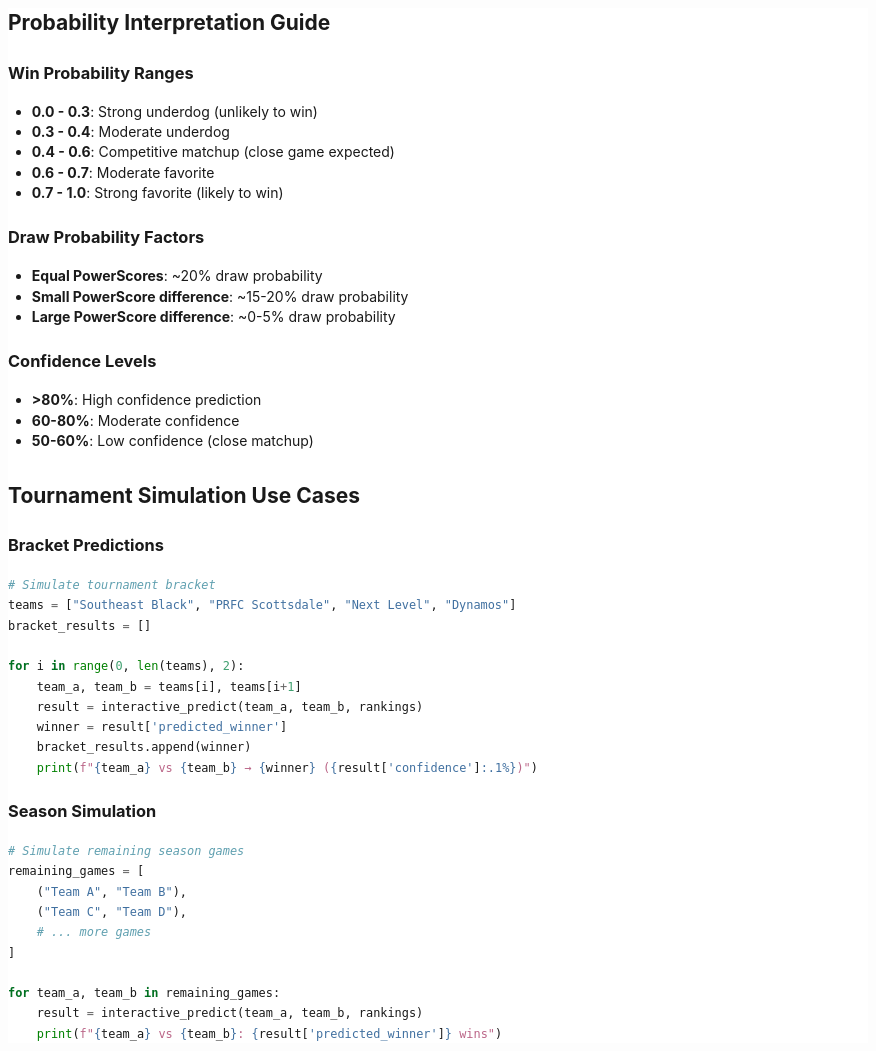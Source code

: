 ## Probability Interpretation Guide

### Win Probability Ranges

- **0.0 - 0.3**: Strong underdog (unlikely to win)
- **0.3 - 0.4**: Moderate underdog
- **0.4 - 0.6**: Competitive matchup (close game expected)
- **0.6 - 0.7**: Moderate favorite
- **0.7 - 1.0**: Strong favorite (likely to win)

### Draw Probability Factors

- **Equal PowerScores**: ~20% draw probability
- **Small PowerScore difference**: ~15-20% draw probability  
- **Large PowerScore difference**: ~0-5% draw probability

### Confidence Levels

- **>80%**: High confidence prediction
- **60-80%**: Moderate confidence
- **50-60%**: Low confidence (close matchup)

## Tournament Simulation Use Cases

### Bracket Predictions

```python
# Simulate tournament bracket
teams = ["Southeast Black", "PRFC Scottsdale", "Next Level", "Dynamos"]
bracket_results = []

for i in range(0, len(teams), 2):
    team_a, team_b = teams[i], teams[i+1]
    result = interactive_predict(team_a, team_b, rankings)
    winner = result['predicted_winner']
    bracket_results.append(winner)
    print(f"{team_a} vs {team_b} → {winner} ({result['confidence']:.1%})")
```

### Season Simulation

```python
# Simulate remaining season games
remaining_games = [
    ("Team A", "Team B"),
    ("Team C", "Team D"),
    # ... more games
]

for team_a, team_b in remaining_games:
    result = interactive_predict(team_a, team_b, rankings)
    print(f"{team_a} vs {team_b}: {result['predicted_winner']} wins")
```
